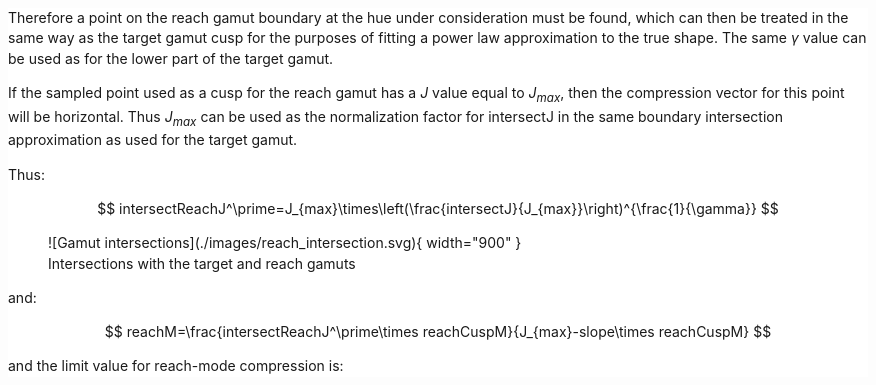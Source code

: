 Therefore a point on the reach gamut boundary at the hue under consideration must be found, which can then be treated in the same way as the target gamut cusp for the purposes of fitting a power law approximation to the true shape. The same $\gamma$ value can be used as for the lower part of the target gamut.

If the sampled point used as a cusp for the reach gamut has a $J$ value equal to $J_{max}$, then the compression vector for this point will be horizontal. Thus $J_{max}$ can be used as the normalization factor for intersectJ in the same boundary intersection approximation as used for the target gamut.

Thus:

$$
intersectReachJ^\prime=J_{max}\times\left(\frac{intersectJ}{J_{max}}\right)^{\frac{1}{\gamma}}
$$

<figure markdown>
 ![Gamut intersections](./images/reach_intersection.svg){ width="900" }
  <figcaption>Intersections with the target and reach gamuts</figcaption>
</figure>

and:

$$
reachM=\frac{intersectReachJ^\prime\times reachCuspM}{J_{max}-slope\times reachCuspM}
$$

and the limit value for reach-mode compression is:
